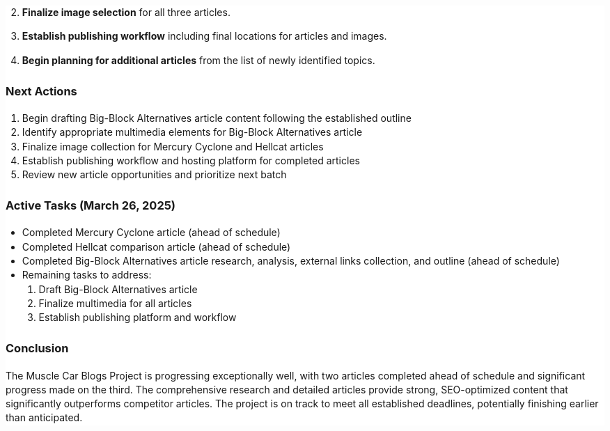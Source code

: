 2. **Finalize image selection** for all three articles.

3. **Establish publishing workflow** including final locations for articles and images.

4. **Begin planning for additional articles** from the list of newly identified topics.

### Next Actions

1. Begin drafting Big-Block Alternatives article content following the established outline
2. Identify appropriate multimedia elements for Big-Block Alternatives article
3. Finalize image collection for Mercury Cyclone and Hellcat articles
4. Establish publishing workflow and hosting platform for completed articles
5. Review new article opportunities and prioritize next batch

### Active Tasks (March 26, 2025)
- Completed Mercury Cyclone article (ahead of schedule)
- Completed Hellcat comparison article (ahead of schedule)
- Completed Big-Block Alternatives article research, analysis, external links collection, and outline (ahead of schedule)
- Remaining tasks to address:
  1. Draft Big-Block Alternatives article
  2. Finalize multimedia for all articles
  3. Establish publishing platform and workflow

### Conclusion

The Muscle Car Blogs Project is progressing exceptionally well, with two articles completed ahead of schedule and significant progress made on the third. The comprehensive research and detailed articles provide strong, SEO-optimized content that significantly outperforms competitor articles. The project is on track to meet all established deadlines, potentially finishing earlier than anticipated.
